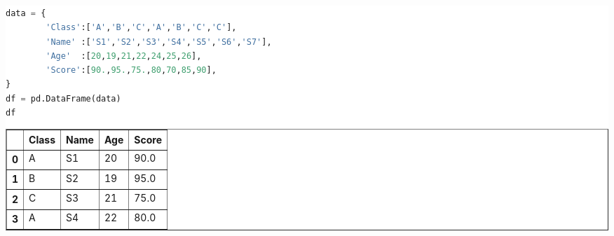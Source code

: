 ```python
data = {
        'Class':['A','B','C','A','B','C','C'],
        'Name' :['S1','S2','S3','S4','S5','S6','S7'],
        'Age'  :[20,19,21,22,24,25,26],
        'Score':[90.,95.,75.,80,70,85,90], 
}
df = pd.DataFrame(data)
df
```




<div>
<style scoped>
    .dataframe tbody tr th:only-of-type {
        vertical-align: middle;
    }

    .dataframe tbody tr th {
        vertical-align: top;
    }

    .dataframe thead th {
        text-align: right;
    }
</style>
<table border="1" class="dataframe">
  <thead>
    <tr style="text-align: right;">
      <th></th>
      <th>Class</th>
      <th>Name</th>
      <th>Age</th>
      <th>Score</th>
    </tr>
  </thead>
  <tbody>
    <tr>
      <th>0</th>
      <td>A</td>
      <td>S1</td>
      <td>20</td>
      <td>90.0</td>
    </tr>
    <tr>
      <th>1</th>
      <td>B</td>
      <td>S2</td>
      <td>19</td>
      <td>95.0</td>
    </tr>
    <tr>
      <th>2</th>
      <td>C</td>
      <td>S3</td>
      <td>21</td>
      <td>75.0</td>
    </tr>
    <tr>
      <th>3</th>
      <td>A</td>
      <td>S4</td>
      <td>22</td>
      <td>80.0</td>
    </tr>